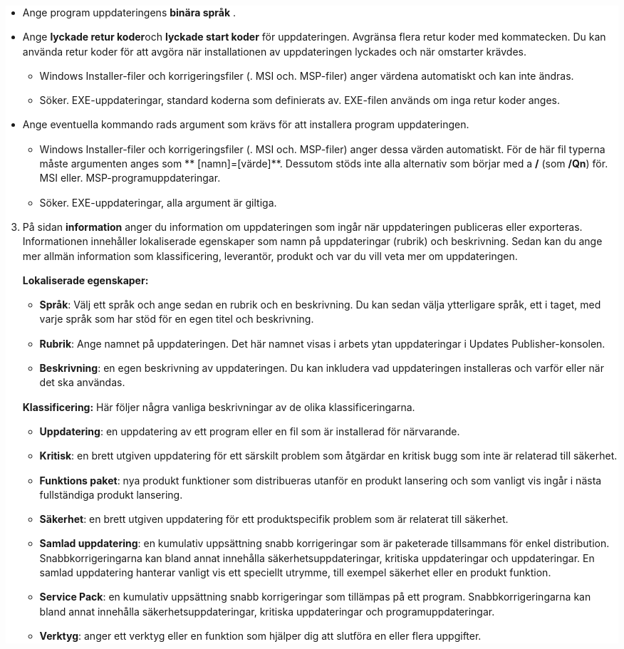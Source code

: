    -   Ange program uppdateringens **binära språk** .

   -   Ange **lyckade retur koder**och **lyckade start koder** för uppdateringen. Avgränsa flera retur koder med kommatecken. Du kan använda retur koder för att avgöra när installationen av uppdateringen lyckades och när omstarter krävdes.

       -   Windows Installer-filer och korrigeringsfiler (. MSI och. MSP-filer) anger värdena automatiskt och kan inte ändras.

       -   Söker. EXE-uppdateringar, standard koderna som definierats av. EXE-filen används om inga retur koder anges.

   -   Ange eventuella kommando rads argument som krävs för att installera program uppdateringen.

       -   Windows Installer-filer och korrigeringsfiler (. MSI och. MSP-filer) anger dessa värden automatiskt. För de här fil typerna måste argumenten anges som ** \[namn\]=\[värde\]**. Dessutom stöds inte alla alternativ som börjar med a **/** (som **/Qn**) för. MSI eller. MSP-programuppdateringar.

       -   Söker. EXE-uppdateringar, alla argument är giltiga.

3. På sidan **information** anger du information om uppdateringen som ingår när uppdateringen publiceras eller exporteras. Informationen innehåller lokaliserade egenskaper som namn på uppdateringar (rubrik) och beskrivning. Sedan kan du ange mer allmän information som klassificering, leverantör, produkt och var du vill veta mer om uppdateringen.

    __Lokaliserade egenskaper:__

   - **Språk**: Välj ett språk och ange sedan en rubrik och en beskrivning. Du kan sedan välja ytterligare språk, ett i taget, med varje språk som har stöd för en egen titel och beskrivning.

   - **Rubrik**: Ange namnet på uppdateringen. Det här namnet visas i arbets ytan uppdateringar i Updates Publisher-konsolen.

   - **Beskrivning**: en egen beskrivning av uppdateringen. Du kan inkludera vad uppdateringen installeras och varför eller när det ska användas.

   **Klassificering:** Här följer några vanliga beskrivningar av de olika klassificeringarna.

   - **Uppdatering**: en uppdatering av ett program eller en fil som är installerad för närvarande.

   - **Kritisk**: en brett utgiven uppdatering för ett särskilt problem som åtgärdar en kritisk bugg som inte är relaterad till säkerhet.

   - **Funktions paket**: nya produkt funktioner som distribueras utanför en produkt lansering och som vanligt vis ingår i nästa fullständiga produkt lansering.

   - **Säkerhet**: en brett utgiven uppdatering för ett produktspecifik problem som är relaterat till säkerhet.

   - **Samlad uppdatering**: en kumulativ uppsättning snabb korrigeringar som är paketerade tillsammans för enkel distribution. Snabbkorrigeringarna kan bland annat innehålla säkerhetsuppdateringar, kritiska uppdateringar och uppdateringar. En samlad uppdatering hanterar vanligt vis ett speciellt utrymme, till exempel säkerhet eller en produkt funktion.

   - **Service Pack**: en kumulativ uppsättning snabb korrigeringar som tillämpas på ett program. Snabbkorrigeringarna kan bland annat innehålla säkerhetsuppdateringar, kritiska uppdateringar och programuppdateringar.

   - **Verktyg**: anger ett verktyg eller en funktion som hjälper dig att slutföra en eller flera uppgifter.
